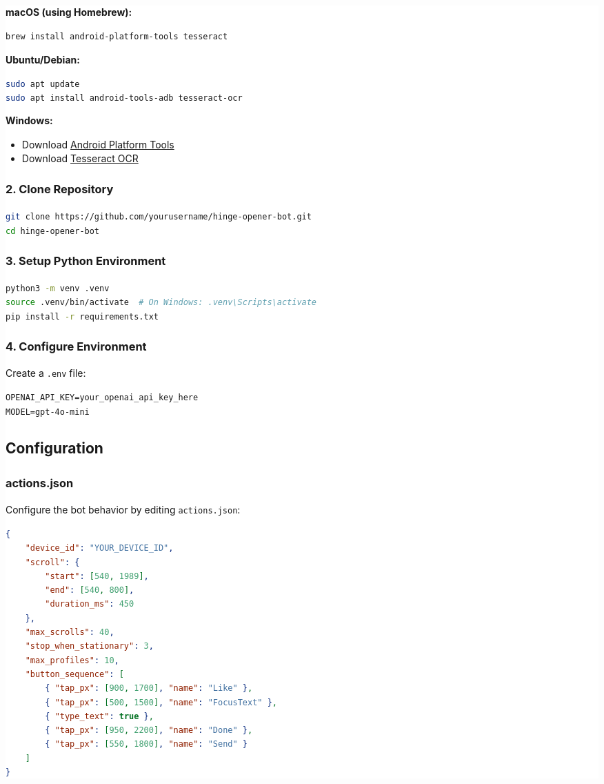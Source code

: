 **macOS (using Homebrew):**
```bash
brew install android-platform-tools tesseract
```

**Ubuntu/Debian:**
```bash
sudo apt update
sudo apt install android-tools-adb tesseract-ocr
```

**Windows:**
- Download [Android Platform Tools](https://developer.android.com/studio/releases/platform-tools)
- Download [Tesseract OCR](https://github.com/UB-Mannheim/tesseract/wiki)

### 2. Clone Repository
```bash
git clone https://github.com/yourusername/hinge-opener-bot.git
cd hinge-opener-bot
```

### 3. Setup Python Environment
```bash
python3 -m venv .venv
source .venv/bin/activate  # On Windows: .venv\Scripts\activate
pip install -r requirements.txt
```

### 4. Configure Environment
Create a `.env` file:
```env
OPENAI_API_KEY=your_openai_api_key_here
MODEL=gpt-4o-mini
```

## Configuration

### actions.json

Configure the bot behavior by editing `actions.json`:

```json
{
    "device_id": "YOUR_DEVICE_ID",
    "scroll": {
        "start": [540, 1989],
        "end": [540, 800],
        "duration_ms": 450
    },
    "max_scrolls": 40,
    "stop_when_stationary": 3,
    "max_profiles": 10,
    "button_sequence": [
        { "tap_px": [900, 1700], "name": "Like" },
        { "tap_px": [500, 1500], "name": "FocusText" },
        { "type_text": true },
        { "tap_px": [950, 2200], "name": "Done" },
        { "tap_px": [550, 1800], "name": "Send" }
    ]
}
```
